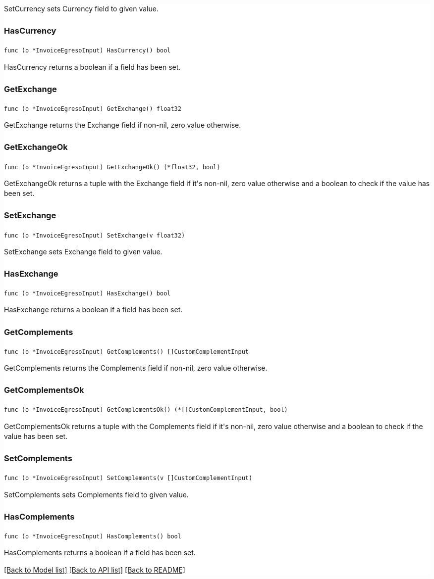 SetCurrency sets Currency field to given value.

### HasCurrency

`func (o *InvoiceEgresoInput) HasCurrency() bool`

HasCurrency returns a boolean if a field has been set.

### GetExchange

`func (o *InvoiceEgresoInput) GetExchange() float32`

GetExchange returns the Exchange field if non-nil, zero value otherwise.

### GetExchangeOk

`func (o *InvoiceEgresoInput) GetExchangeOk() (*float32, bool)`

GetExchangeOk returns a tuple with the Exchange field if it's non-nil, zero value otherwise
and a boolean to check if the value has been set.

### SetExchange

`func (o *InvoiceEgresoInput) SetExchange(v float32)`

SetExchange sets Exchange field to given value.

### HasExchange

`func (o *InvoiceEgresoInput) HasExchange() bool`

HasExchange returns a boolean if a field has been set.

### GetComplements

`func (o *InvoiceEgresoInput) GetComplements() []CustomComplementInput`

GetComplements returns the Complements field if non-nil, zero value otherwise.

### GetComplementsOk

`func (o *InvoiceEgresoInput) GetComplementsOk() (*[]CustomComplementInput, bool)`

GetComplementsOk returns a tuple with the Complements field if it's non-nil, zero value otherwise
and a boolean to check if the value has been set.

### SetComplements

`func (o *InvoiceEgresoInput) SetComplements(v []CustomComplementInput)`

SetComplements sets Complements field to given value.

### HasComplements

`func (o *InvoiceEgresoInput) HasComplements() bool`

HasComplements returns a boolean if a field has been set.


[[Back to Model list]](../README.md#documentation-for-models) [[Back to API list]](../README.md#documentation-for-api-endpoints) [[Back to README]](../README.md)


